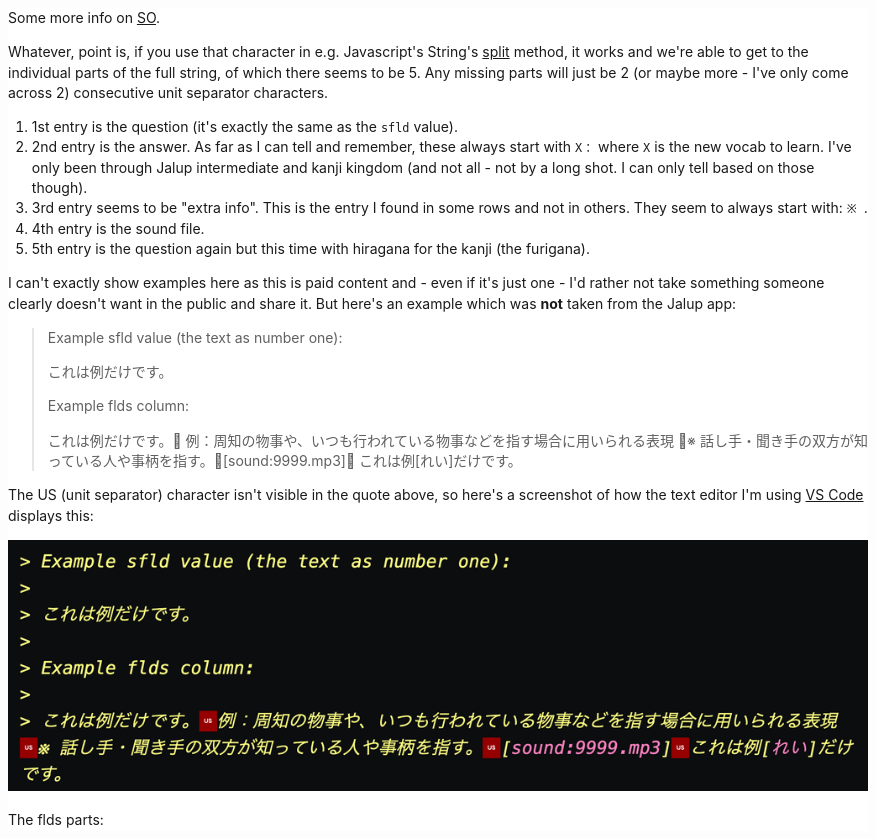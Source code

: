 Some more info on [SO](https://stackoverflow.com/questions/6693153/what-is-character-0x1f).

Whatever, point is, if you use that character in e.g. Javascript's String's [split](https://developer.mozilla.org/en-US/docs/Web/JavaScript/Reference/Global_Objects/String/split) method, it works and we're able to get to the individual parts of the full string, of which there seems to be 5. Any missing parts will just be 2 (or maybe more - I've only come across 2) consecutive unit separator characters.

1. 1st entry is the question (it's exactly the same as the `sfld` value).
1. 2nd entry is the answer. As far as I can tell and remember, these always start with `X：` where `X` is the new vocab to learn. I've only been through Jalup intermediate and kanji kingdom (and not all - not by a long shot. I can only tell based on those though).
1. 3rd entry seems to be "extra info". This is the entry I found in some rows and not in others. They seem to always start with: `※ `.
1. 4th entry is the sound file.
1. 5th entry is the question again but this time with hiragana for the kanji (the furigana).

I can't exactly show examples here as this is paid content and - even if it's just one - I'd rather not take something someone clearly doesn't want in the public and share it. But here's an example which was **not** taken from the Jalup app:

> Example sfld value (the text as number one):
>
> これは例だけです。
>
> Example flds column:
>
> これは例だけです。 例：周知の物事や、いつも行われている物事などを指す場合に用いられる表現 ※ 話し手・聞き手の双方が知っている人や事柄を指す。[sound:9999.mp3] これは例[れい]だけです。

The US (unit separator) character isn't visible in the quote above, so here's a screenshot of how the text editor I'm using [VS Code](https://code.visualstudio.com/) displays this:

![Example sfld and flds cell values](res/example-sfld-and-flds.png)

The flds parts:


<style>
style+ol ol li::before {
    content: '- '
}
</style>
